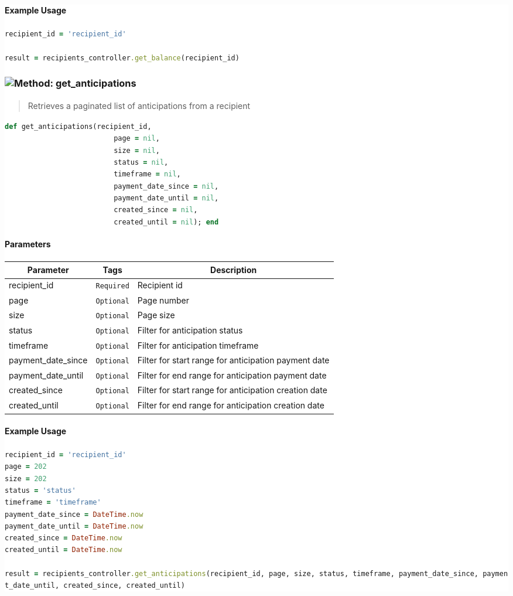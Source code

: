 
#### Example Usage

```ruby
recipient_id = 'recipient_id'

result = recipients_controller.get_balance(recipient_id)

```


### <a name="get_anticipations"></a>![Method: ](https://apidocs.io/img/method.png ".RecipientsController.get_anticipations") get_anticipations

> Retrieves a paginated list of anticipations from a recipient


```ruby
def get_anticipations(recipient_id,
                          page = nil,
                          size = nil,
                          status = nil,
                          timeframe = nil,
                          payment_date_since = nil,
                          payment_date_until = nil,
                          created_since = nil,
                          created_until = nil); end
```

#### Parameters

| Parameter | Tags | Description |
|-----------|------|-------------|
| recipient_id |  ``` Required ```  | Recipient id |
| page |  ``` Optional ```  | Page number |
| size |  ``` Optional ```  | Page size |
| status |  ``` Optional ```  | Filter for anticipation status |
| timeframe |  ``` Optional ```  | Filter for anticipation timeframe |
| payment_date_since |  ``` Optional ```  | Filter for start range for anticipation payment date |
| payment_date_until |  ``` Optional ```  | Filter for end range for anticipation payment date |
| created_since |  ``` Optional ```  | Filter for start range for anticipation creation date |
| created_until |  ``` Optional ```  | Filter for end range for anticipation creation date |


#### Example Usage

```ruby
recipient_id = 'recipient_id'
page = 202
size = 202
status = 'status'
timeframe = 'timeframe'
payment_date_since = DateTime.now
payment_date_until = DateTime.now
created_since = DateTime.now
created_until = DateTime.now

result = recipients_controller.get_anticipations(recipient_id, page, size, status, timeframe, payment_date_since, payment_date_until, created_since, created_until)

```